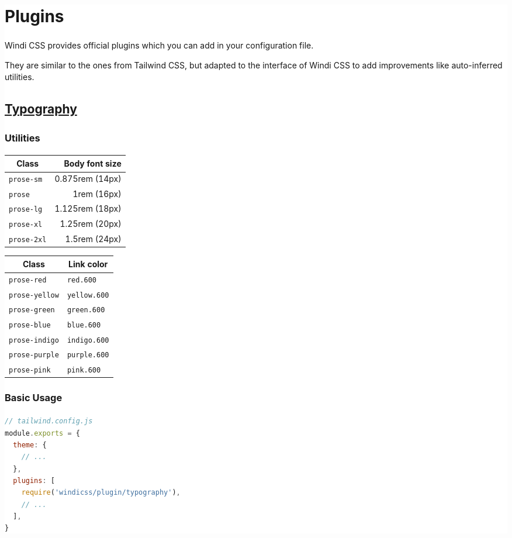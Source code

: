 # Plugins

Windi CSS provides official plugins which you can add in your configuration file.

They are similar to the ones from Tailwind CSS, but adapted to the interface of Windi CSS to add improvements like auto-inferred utilities.

## [Typography](https://github.com/tailwindlabs/tailwindcss-typography)

### Utilities

| Class       |  Body font size |
| ----------- | --------------: |
| `prose-sm`  | 0.875rem (14px) |
| `prose`     |     1rem (16px) |
| `prose-lg`  | 1.125rem (18px) |
| `prose-xl`  |  1.25rem (20px) |
| `prose-2xl` |   1.5rem (24px) |

| Class          | Link color   |
| -------------- | ------------ |
| `prose-red`    | `red.600`    |
| `prose-yellow` | `yellow.600` |
| `prose-green`  | `green.600`  |
| `prose-blue`   | `blue.600`   |
| `prose-indigo` | `indigo.600` |
| `prose-purple` | `purple.600` |
| `prose-pink`   | `pink.600`   |

### Basic Usage

```js
// tailwind.config.js
module.exports = {
  theme: {
    // ...
  },
  plugins: [
    require('windicss/plugin/typography'),
    // ...
  ],
}
```
